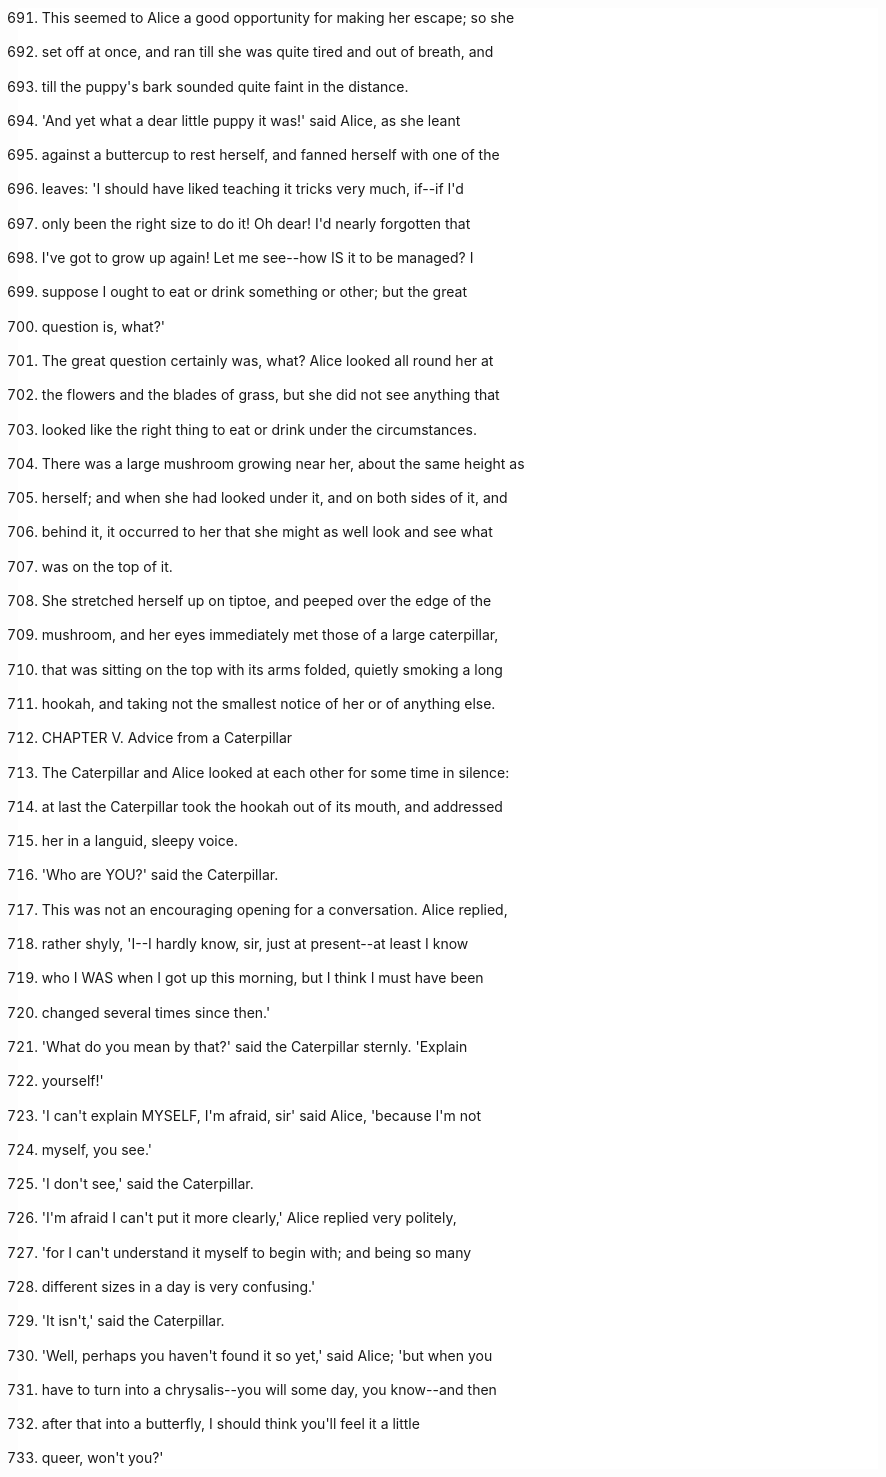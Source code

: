 691. This seemed to Alice a good opportunity for making her escape; so she
692. set off at once, and ran till she was quite tired and out of breath, and
693. till the puppy's bark sounded quite faint in the distance.

694. 'And yet what a dear little puppy it was!' said Alice, as she leant
695. against a buttercup to rest herself, and fanned herself with one of the
696. leaves: 'I should have liked teaching it tricks very much, if--if I'd
697. only been the right size to do it! Oh dear! I'd nearly forgotten that
698. I've got to grow up again! Let me see--how IS it to be managed? I
699. suppose I ought to eat or drink something or other; but the great
700. question is, what?'

701. The great question certainly was, what? Alice looked all round her at
702. the flowers and the blades of grass, but she did not see anything that
703. looked like the right thing to eat or drink under the circumstances.
704. There was a large mushroom growing near her, about the same height as
705. herself; and when she had looked under it, and on both sides of it, and
706. behind it, it occurred to her that she might as well look and see what
707. was on the top of it.

708. She stretched herself up on tiptoe, and peeped over the edge of the
709. mushroom, and her eyes immediately met those of a large caterpillar,
710. that was sitting on the top with its arms folded, quietly smoking a long
711. hookah, and taking not the smallest notice of her or of anything else.




712. CHAPTER V. Advice from a Caterpillar

713. The Caterpillar and Alice looked at each other for some time in silence:
714. at last the Caterpillar took the hookah out of its mouth, and addressed
715. her in a languid, sleepy voice.

716. 'Who are YOU?' said the Caterpillar.

717. This was not an encouraging opening for a conversation. Alice replied,
718. rather shyly, 'I--I hardly know, sir, just at present--at least I know
719. who I WAS when I got up this morning, but I think I must have been
720. changed several times since then.'

721. 'What do you mean by that?' said the Caterpillar sternly. 'Explain
722. yourself!'

723. 'I can't explain MYSELF, I'm afraid, sir' said Alice, 'because I'm not
724. myself, you see.'

725. 'I don't see,' said the Caterpillar.

726. 'I'm afraid I can't put it more clearly,' Alice replied very politely,
727. 'for I can't understand it myself to begin with; and being so many
728. different sizes in a day is very confusing.'

729. 'It isn't,' said the Caterpillar.

730. 'Well, perhaps you haven't found it so yet,' said Alice; 'but when you
731. have to turn into a chrysalis--you will some day, you know--and then
732. after that into a butterfly, I should think you'll feel it a little
733. queer, won't you?'
